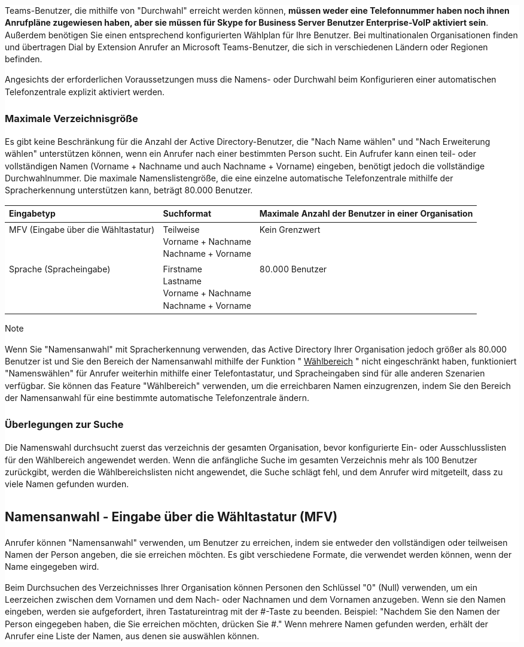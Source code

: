 Teams-Benutzer, die mithilfe von "Durchwahl" erreicht werden können, **müssen weder eine Telefonnummer haben noch ihnen Anrufpläne zugewiesen haben, aber sie müssen für Skype for Business Server Benutzer Enterprise-VoIP aktiviert sein**. Außerdem benötigen Sie einen entsprechend konfigurierten Wählplan für Ihre Benutzer. Bei multinationalen Organisationen finden und übertragen Dial by Extension Anrufer an Microsoft Teams-Benutzer, die sich in verschiedenen Ländern oder Regionen befinden.

Angesichts der erforderlichen Voraussetzungen muss die Namens- oder Durchwahl beim Konfigurieren einer automatischen Telefonzentrale explizit aktiviert werden.

### <a name="maximum-directory-size"></a>Maximale Verzeichnisgröße

Es gibt keine Beschränkung für die Anzahl der Active Directory-Benutzer, die "Nach Name wählen" und "Nach Erweiterung wählen" unterstützen können, wenn ein Anrufer nach einer bestimmten Person sucht. Ein Aufrufer kann einen teil- oder vollständigen Namen (Vorname + Nachname und auch Nachname + Vorname) eingeben, benötigt jedoch die vollständige Durchwahlnummer. Die maximale Namenslistengröße, die eine einzelne automatische Telefonzentrale mithilfe der Spracherkennung unterstützen kann, beträgt 80.000 Benutzer.
  
|Eingabetyp|Suchformat|Maximale Anzahl der Benutzer in einer Organisation|
|:-----|:-----|:-----|
|MFV (Eingabe über die Wähltastatur) |Teilweise  <br/> Vorname + Nachname  <br/> Nachname + Vorname |Kein Grenzwert  |
|Sprache (Spracheingabe) |Firstname  <br/> Lastname  <br/> Vorname + Nachname  <br/> Nachname + Vorname  | 80.000 Benutzer |

> [!NOTE]
> Wenn Sie "Namensanwahl" mit Spracherkennung verwenden, das Active Directory Ihrer Organisation jedoch größer als 80.000 Benutzer ist und Sie den Bereich der Namensanwahl mithilfe der Funktion " [Wählbereich](create-a-phone-system-auto-attendant.md?tabs=dial-scope) " nicht eingeschränkt haben, funktioniert "Namenswählen" für Anrufer weiterhin mithilfe einer Telefontastatur, und Spracheingaben sind für alle anderen Szenarien verfügbar. Sie können das Feature "Wählbereich" verwenden, um die erreichbaren Namen einzugrenzen, indem Sie den Bereich der Namensanwahl für eine bestimmte automatische Telefonzentrale ändern.

### <a name="search-considerations"></a>Überlegungen zur Suche

Die Namenswahl durchsucht zuerst das verzeichnis der gesamten Organisation, bevor konfigurierte Ein- oder Ausschlusslisten für den Wählbereich angewendet werden. Wenn die anfängliche Suche im gesamten Verzeichnis mehr als 100 Benutzer zurückgibt, werden die Wählbereichslisten nicht angewendet, die Suche schlägt fehl, und dem Anrufer wird mitgeteilt, dass zu viele Namen gefunden wurden.

## <a name="dial-by-name---keypad-dtmf-entry"></a>Namensanwahl - Eingabe über die Wähltastatur (MFV)

Anrufer können "Namensanwahl" verwenden, um Benutzer zu erreichen, indem sie entweder den vollständigen oder teilweisen Namen der Person angeben, die sie erreichen möchten. Es gibt verschiedene Formate, die verwendet werden können, wenn der Name eingegeben wird.

Beim Durchsuchen des Verzeichnisses Ihrer Organisation können Personen den Schlüssel "0" (Null) verwenden, um ein Leerzeichen zwischen dem Vornamen und dem Nach- oder Nachnamen und dem Vornamen anzugeben. Wenn sie den Namen eingeben, werden sie aufgefordert, ihren Tastatureintrag mit der #-Taste zu beenden. Beispiel: "Nachdem Sie den Namen der Person eingegeben haben, die Sie erreichen möchten, drücken Sie #." Wenn mehrere Namen gefunden werden, erhält der Anrufer eine Liste der Namen, aus denen sie auswählen können.
